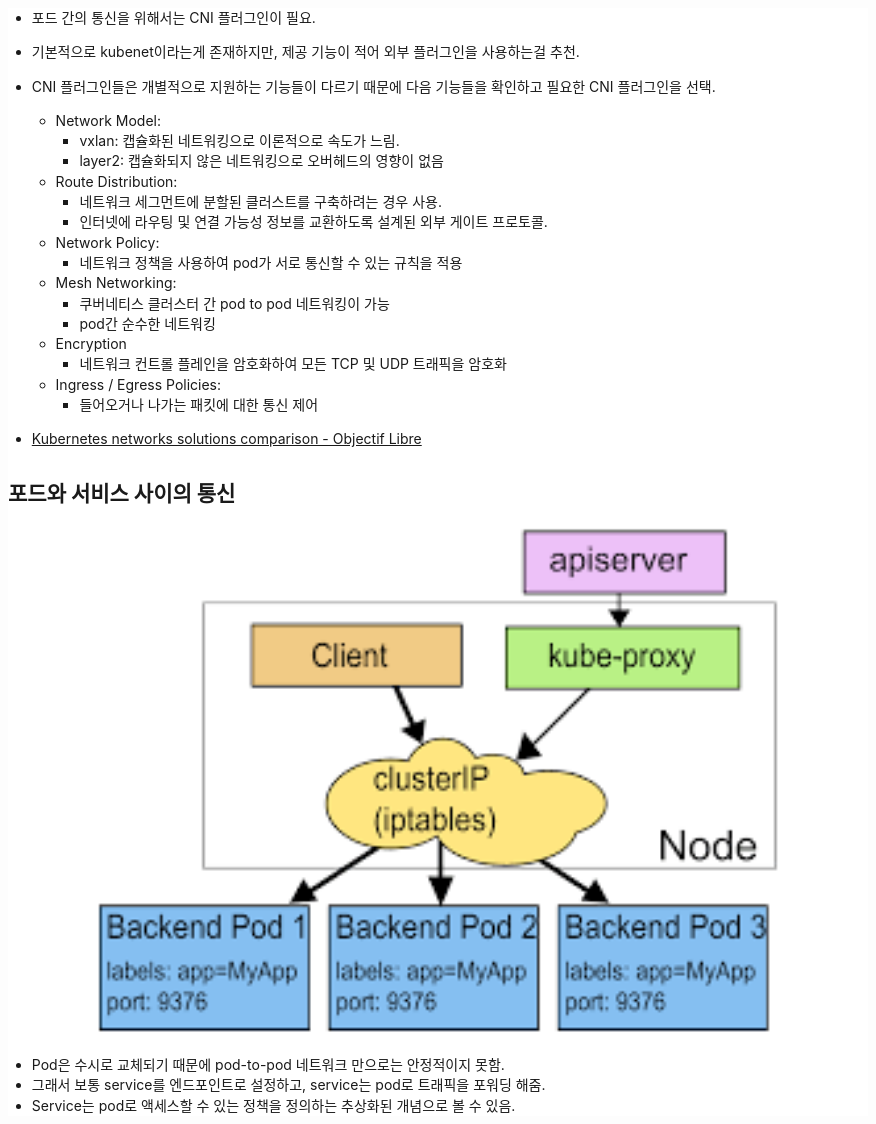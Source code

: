 - 포드 간의 통신을 위해서는 CNI 플러그인이 필요.
- 기본적으로 kubenet이라는게 존재하지만, 제공 기능이 적어 외부 플러그인을 사용하는걸 추천.
- CNI 플러그인들은 개별적으로 지원하는 기능들이 다르기 때문에 다음 기능들을 확인하고 필요한 CNI 플러그인을 선택.
    - Network Model:
        - vxlan: 캡슐화된 네트워킹으로 이론적으로 속도가 느림.
        - layer2: 캡슐화되지 않은 네트워킹으로 오버헤드의 영향이 없음
    - Route Distribution:
        - 네트워크 세그먼트에 분할된 클러스트를 구축하려는 경우 사용.
        - 인터넷에 라우팅 및 연결 가능성 정보를 교환하도록 설계된 외부 게이트 프로토콜.
    - Network Policy:
        - 네트워크 정책을 사용하여 pod가 서로 통신할 수 있는 규칙을 적용
    - Mesh Networking:
        - 쿠버네티스 클러스터 간 pod to pod 네트워킹이 가능
        - pod간 순수한 네트워킹
    - Encryption
        - 네트워크 컨트롤 플레인을 암호화하여 모든 TCP 및 UDP 트래픽을 암호화
    - Ingress / Egress Policies:
        - 들어오거나 나가는 패킷에 대한 통신 제어

- [Kubernetes networks solutions comparison - Objectif Libre](https://www.objectif-libre.com/en/blog/2018/07/05/k8s-network-solutions-comparison/)

## 포드와 서비스 사이의 통신

<p align="center"><img src="img/ch15/15_3.png" width="80%"></p>

- Pod은 수시로 교체되기 때문에 pod-to-pod 네트워크 만으로는 안정적이지 못함.
- 그래서 보통 service를 엔드포인트로 설정하고, service는 pod로 트래픽을 포워딩 해줌.
- Service는 pod로 액세스할 수 있는 정책을 정의하는 추상화된 개념으로 볼 수 있음.

